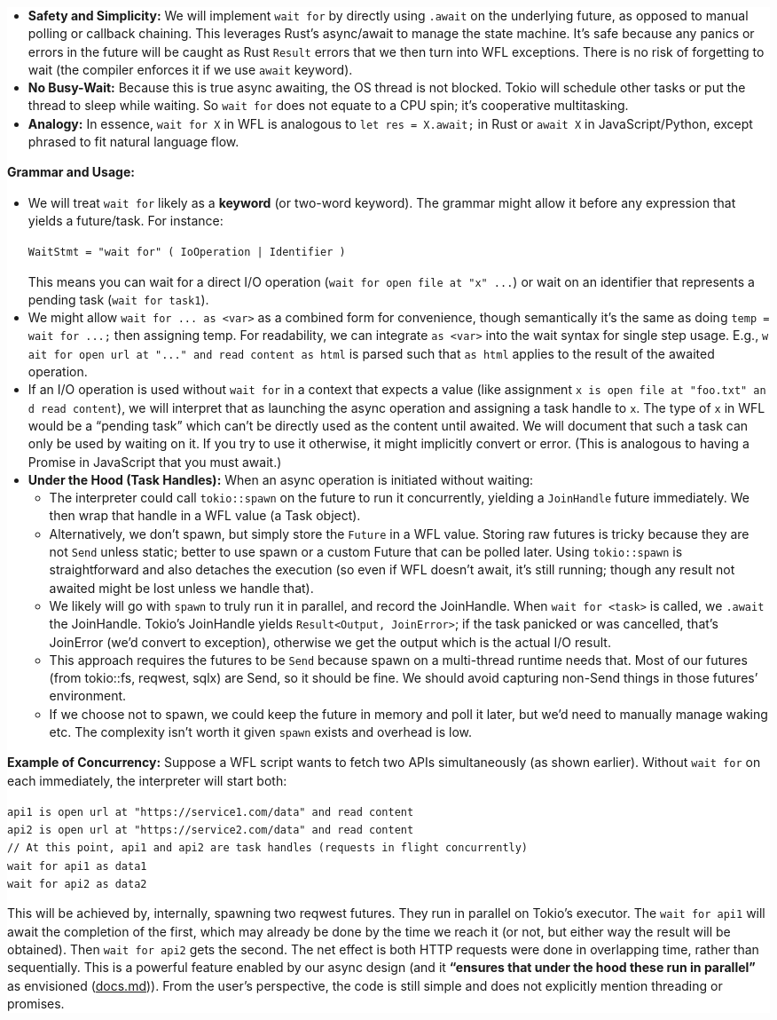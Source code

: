 - **Safety and Simplicity:** We will implement `wait for` by directly using `.await` on the underlying future, as opposed to manual polling or callback chaining. This leverages Rust’s async/await to manage the state machine. It’s safe because any panics or errors in the future will be caught as Rust `Result` errors that we then turn into WFL exceptions. There is no risk of forgetting to wait (the compiler enforces it if we use `await` keyword).
- **No Busy-Wait:** Because this is true async awaiting, the OS thread is not blocked. Tokio will schedule other tasks or put the thread to sleep while waiting. So `wait for` does not equate to a CPU spin; it’s cooperative multitasking.
- **Analogy:** In essence, `wait for X` in WFL is analogous to `let res = X.await;` in Rust or `await X` in JavaScript/Python, except phrased to fit natural language flow.

**Grammar and Usage:**
- We will treat `wait for` likely as a **keyword** (or two-word keyword). The grammar might allow it before any expression that yields a future/task. For instance:
  ```
  WaitStmt = "wait for" ( IoOperation | Identifier )
  ```
  This means you can wait for a direct I/O operation (`wait for open file at "x" ...`) or wait on an identifier that represents a pending task (`wait for task1`).
- We might allow `wait for ... as <var>` as a combined form for convenience, though semantically it’s the same as doing `temp = wait for ...;` then assigning temp. For readability, we can integrate `as <var>` into the wait syntax for single step usage. E.g., `wait for open url at "..." and read content as html` is parsed such that `as html` applies to the result of the awaited operation.
- If an I/O operation is used without `wait for` in a context that expects a value (like assignment `x is open file at "foo.txt" and read content`), we will interpret that as launching the async operation and assigning a task handle to `x`. The type of `x` in WFL would be a “pending task” which can’t be directly used as the content until awaited. We will document that such a task can only be used by waiting on it. If you try to use it otherwise, it might implicitly convert or error. (This is analogous to having a Promise in JavaScript that you must await.)
- **Under the Hood (Task Handles):** When an async operation is initiated without waiting:
  - The interpreter could call `tokio::spawn` on the future to run it concurrently, yielding a `JoinHandle` future immediately. We then wrap that handle in a WFL value (a Task object).
  - Alternatively, we don’t spawn, but simply store the `Future` in a WFL value. Storing raw futures is tricky because they are not `Send` unless static; better to use spawn or a custom Future that can be polled later. Using `tokio::spawn` is straightforward and also detaches the execution (so even if WFL doesn’t await, it’s still running; though any result not awaited might be lost unless we handle that).
  - We likely will go with `spawn` to truly run it in parallel, and record the JoinHandle. When `wait for <task>` is called, we `.await` the JoinHandle. Tokio’s JoinHandle yields `Result<Output, JoinError>`; if the task panicked or was cancelled, that’s JoinError (we’d convert to exception), otherwise we get the output which is the actual I/O result.
  - This approach requires the futures to be `Send` because spawn on a multi-thread runtime needs that. Most of our futures (from tokio::fs, reqwest, sqlx) are Send, so it should be fine. We should avoid capturing non-Send things in those futures’ environment.
  - If we choose not to spawn, we could keep the future in memory and poll it later, but we’d need to manually manage waking etc. The complexity isn’t worth it given `spawn` exists and overhead is low.

**Example of Concurrency:**
Suppose a WFL script wants to fetch two APIs simultaneously (as shown earlier). Without `wait for` on each immediately, the interpreter will start both:
```wfl
api1 is open url at "https://service1.com/data" and read content
api2 is open url at "https://service2.com/data" and read content
// At this point, api1 and api2 are task handles (requests in flight concurrently)
wait for api1 as data1
wait for api2 as data2
```
This will be achieved by, internally, spawning two reqwest futures. They run in parallel on Tokio’s executor. The `wait for api1` will await the completion of the first, which may already be done by the time we reach it (or not, but either way the result will be obtained). Then `wait for api2` gets the second. The net effect is both HTTP requests were done in overlapping time, rather than sequentially. This is a powerful feature enabled by our async design (and it **“ensures that under the hood these run in parallel”** as envisioned ([docs.md](file://file-BiN8duHSK36KqfPrVJXAhm#:~:text=,We%20could%20also%20wrap%20such))). From the user’s perspective, the code is still simple and does not explicitly mention threading or promises.
